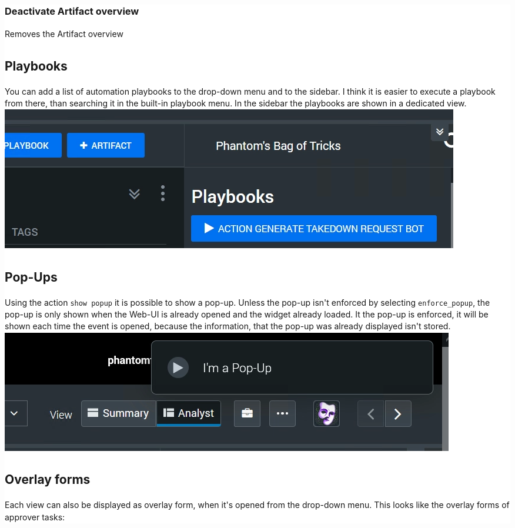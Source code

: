 ### Deactivate Artifact overview
Removes the Artifact overview
## Playbooks
You can add a list of automation playbooks to the drop-down menu and to the sidebar. I think it is easier to execute a playbook from there, than searching it in the built-in playbook menu. In the sidebar the playbooks are shown in a dedicated view.
![](assets/playbook_view.png)
## Pop-Ups
Using the action `show popup` it is possible to show a pop-up. Unless the pop-up isn't enforced by selecting `enforce_popup`, the pop-up is only shown when the Web-UI is already opened and the widget already loaded. It the pop-up is enforced, it will be shown each time the event is opened, because the information, that the pop-up was already displayed isn't stored.
![](assets/pop_ups.png)

## Overlay forms
Each view can also be displayed as overlay form, when it's opened from the drop-down menu. This looks like the overlay forms of approver tasks: